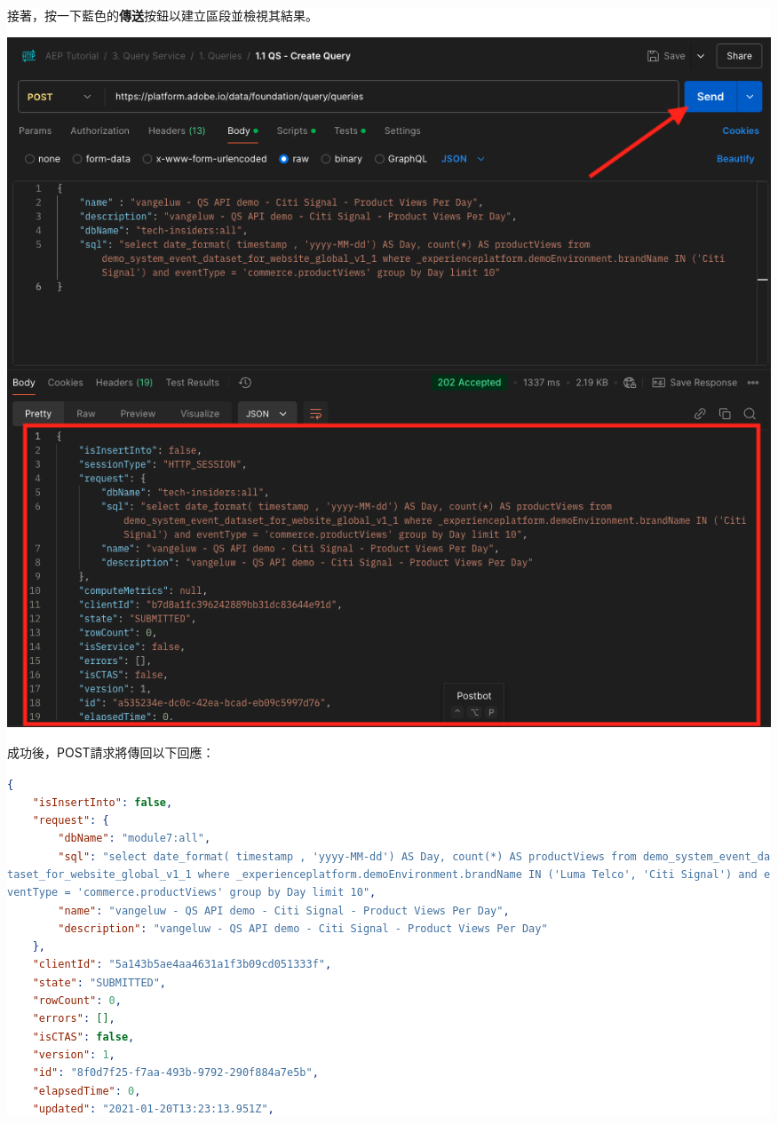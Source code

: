 接著，按一下藍色的&#x200B;**傳送**&#x200B;按鈕以建立區段並檢視其結果。

![區段](./images/s1_bodydtl_results.png)

成功後，POST請求將傳回以下回應：

```json
{
    "isInsertInto": false,
    "request": {
        "dbName": "module7:all",
        "sql": "select date_format( timestamp , 'yyyy-MM-dd') AS Day, count(*) AS productViews from demo_system_event_dataset_for_website_global_v1_1 where _experienceplatform.demoEnvironment.brandName IN ('Luma Telco', 'Citi Signal') and eventType = 'commerce.productViews' group by Day limit 10",
        "name": "vangeluw - QS API demo - Citi Signal - Product Views Per Day",
        "description": "vangeluw - QS API demo - Citi Signal - Product Views Per Day"
    },
    "clientId": "5a143b5ae4aa4631a1f3b09cd051333f",
    "state": "SUBMITTED",
    "rowCount": 0,
    "errors": [],
    "isCTAS": false,
    "version": 1,
    "id": "8f0d7f25-f7aa-493b-9792-290f884a7e5b",
    "elapsedTime": 0,
    "updated": "2021-01-20T13:23:13.951Z",
```